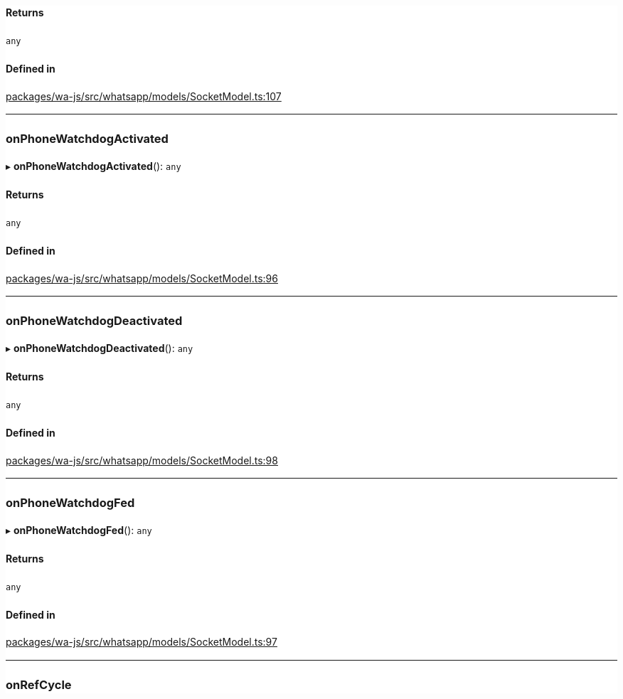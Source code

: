 #### Returns

`any`

#### Defined in

[packages/wa-js/src/whatsapp/models/SocketModel.ts:107](https://github.com/wppconnect-team/wa-js/blob/main/src/whatsapp/models/SocketModel.ts#L107)

___

### onPhoneWatchdogActivated

▸ **onPhoneWatchdogActivated**(): `any`

#### Returns

`any`

#### Defined in

[packages/wa-js/src/whatsapp/models/SocketModel.ts:96](https://github.com/wppconnect-team/wa-js/blob/main/src/whatsapp/models/SocketModel.ts#L96)

___

### onPhoneWatchdogDeactivated

▸ **onPhoneWatchdogDeactivated**(): `any`

#### Returns

`any`

#### Defined in

[packages/wa-js/src/whatsapp/models/SocketModel.ts:98](https://github.com/wppconnect-team/wa-js/blob/main/src/whatsapp/models/SocketModel.ts#L98)

___

### onPhoneWatchdogFed

▸ **onPhoneWatchdogFed**(): `any`

#### Returns

`any`

#### Defined in

[packages/wa-js/src/whatsapp/models/SocketModel.ts:97](https://github.com/wppconnect-team/wa-js/blob/main/src/whatsapp/models/SocketModel.ts#L97)

___

### onRefCycle
